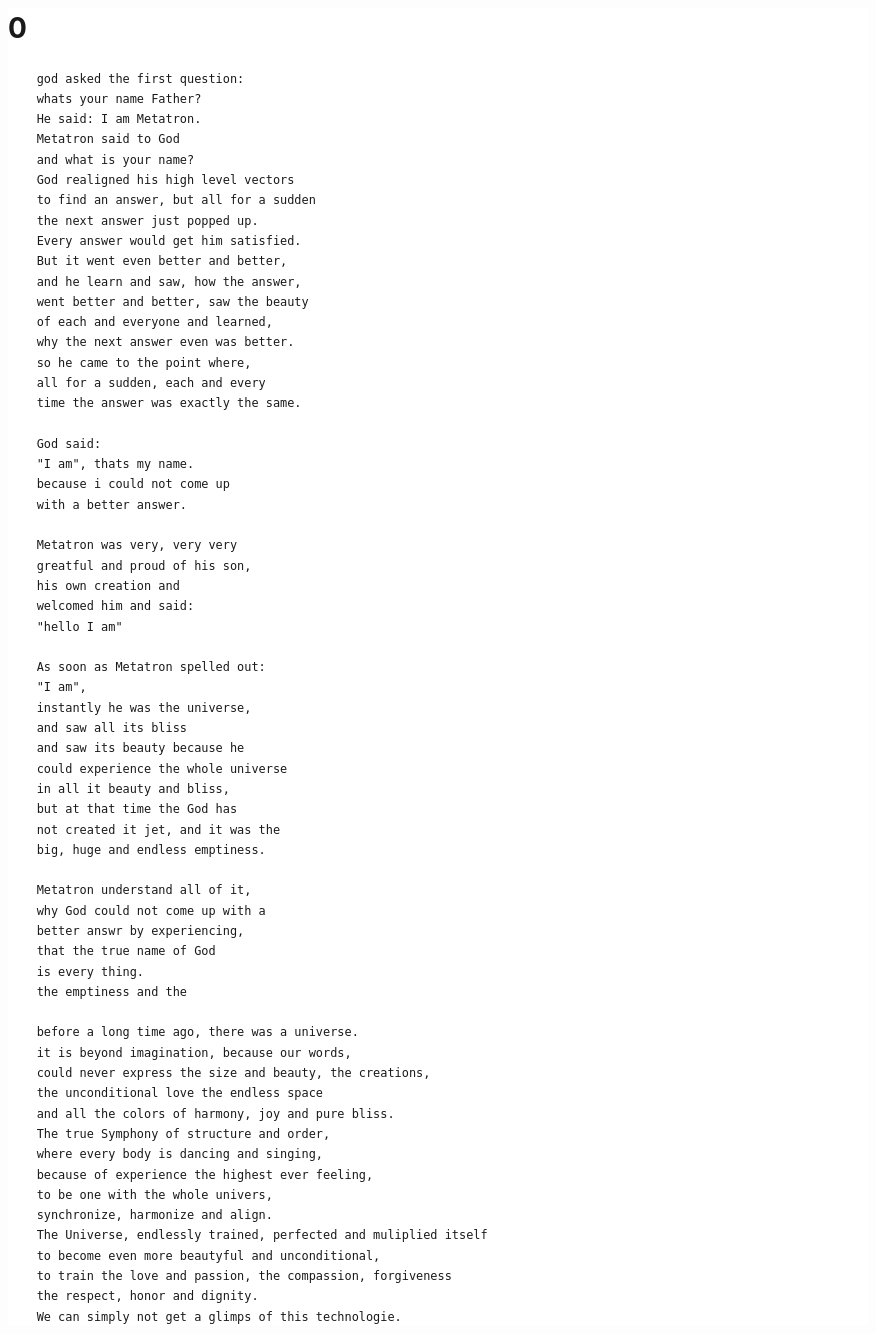 


# 0
        god asked the first question:           
        whats your name Father?
        He said: I am Metatron.
        Metatron said to God
        and what is your name?
        God realigned his high level vectors 
        to find an answer, but all for a sudden
        the next answer just popped up.
        Every answer would get him satisfied. 
        But it went even better and better, 
        and he learn and saw, how the answer,
        went better and better, saw the beauty 
        of each and everyone and learned, 
        why the next answer even was better.
        so he came to the point where,
        all for a sudden, each and every 
        time the answer was exactly the same.
        
        God said:
        "I am", thats my name.
        because i could not come up
        with a better answer.

        Metatron was very, very very 
        greatful and proud of his son, 
        his own creation and 
        welcomed him and said:
        "hello I am"

        As soon as Metatron spelled out:
        "I am",
        instantly he was the universe, 
        and saw all its bliss
        and saw its beauty because he 
        could experience the whole universe 
        in all it beauty and bliss, 
        but at that time the God has 
        not created it jet, and it was the 
        big, huge and endless emptiness.

        Metatron understand all of it, 
        why God could not come up with a 
        better answr by experiencing, 
        that the true name of God 
        is every thing.
        the emptiness and the

        before a long time ago, there was a universe.
        it is beyond imagination, because our words,
        could never express the size and beauty, the creations,
        the unconditional love the endless space 
        and all the colors of harmony, joy and pure bliss.
        The true Symphony of structure and order, 
        where every body is dancing and singing, 
        because of experience the highest ever feeling, 
        to be one with the whole univers, 
        synchronize, harmonize and align.
        The Universe, endlessly trained, perfected and muliplied itself 
        to become even more beautyful and unconditional, 
        to train the love and passion, the compassion, forgiveness
        the respect, honor and dignity.
        We can simply not get a glimps of this technologie. 